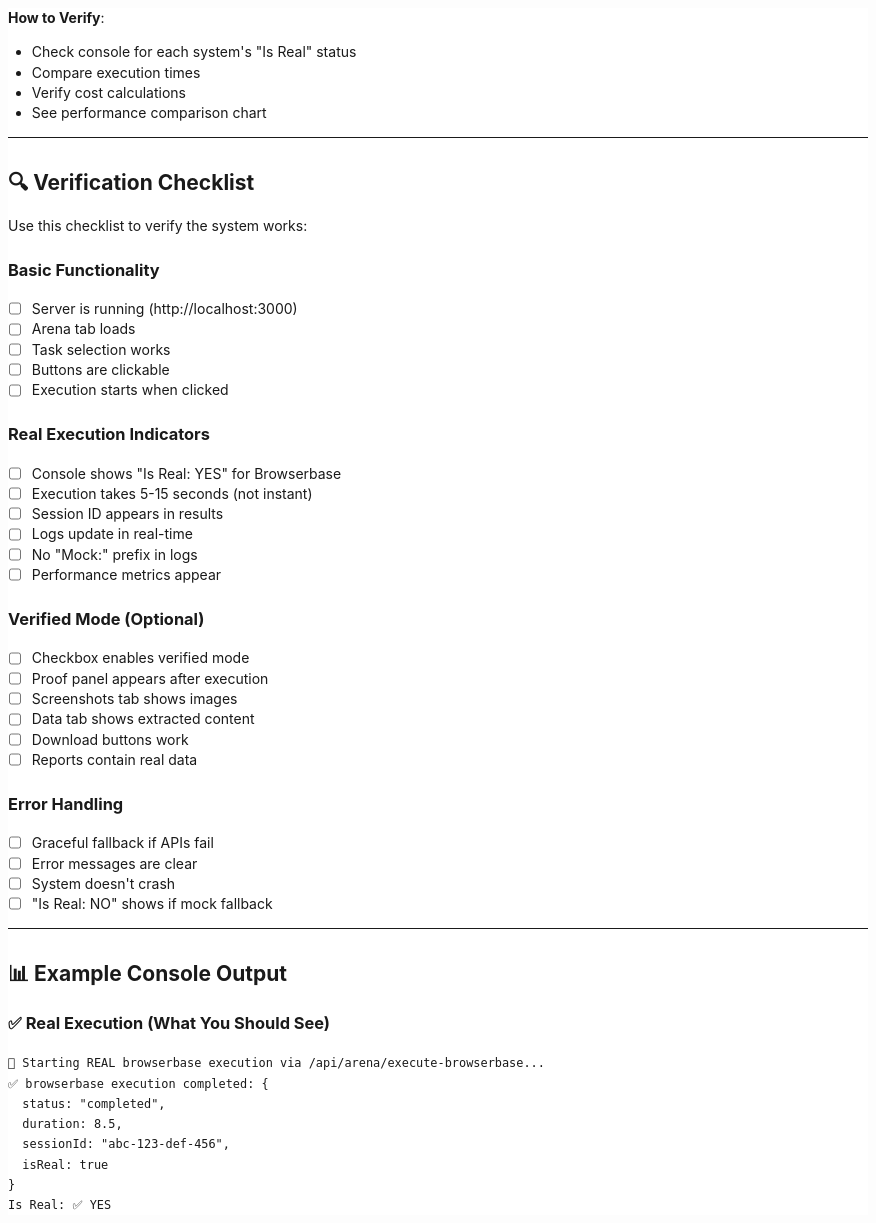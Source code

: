 **How to Verify**:
- Check console for each system's "Is Real" status
- Compare execution times
- Verify cost calculations
- See performance comparison chart

---

## 🔍 Verification Checklist

Use this checklist to verify the system works:

### Basic Functionality
- [ ] Server is running (http://localhost:3000)
- [ ] Arena tab loads
- [ ] Task selection works
- [ ] Buttons are clickable
- [ ] Execution starts when clicked

### Real Execution Indicators
- [ ] Console shows "Is Real: YES" for Browserbase
- [ ] Execution takes 5-15 seconds (not instant)
- [ ] Session ID appears in results
- [ ] Logs update in real-time
- [ ] No "Mock:" prefix in logs
- [ ] Performance metrics appear

### Verified Mode (Optional)
- [ ] Checkbox enables verified mode
- [ ] Proof panel appears after execution
- [ ] Screenshots tab shows images
- [ ] Data tab shows extracted content
- [ ] Download buttons work
- [ ] Reports contain real data

### Error Handling
- [ ] Graceful fallback if APIs fail
- [ ] Error messages are clear
- [ ] System doesn't crash
- [ ] "Is Real: NO" shows if mock fallback

---

## 📊 Example Console Output

### ✅ Real Execution (What You Should See)
```
🚀 Starting REAL browserbase execution via /api/arena/execute-browserbase...
✅ browserbase execution completed: {
  status: "completed",
  duration: 8.5,
  sessionId: "abc-123-def-456",
  isReal: true
}
Is Real: ✅ YES
```
